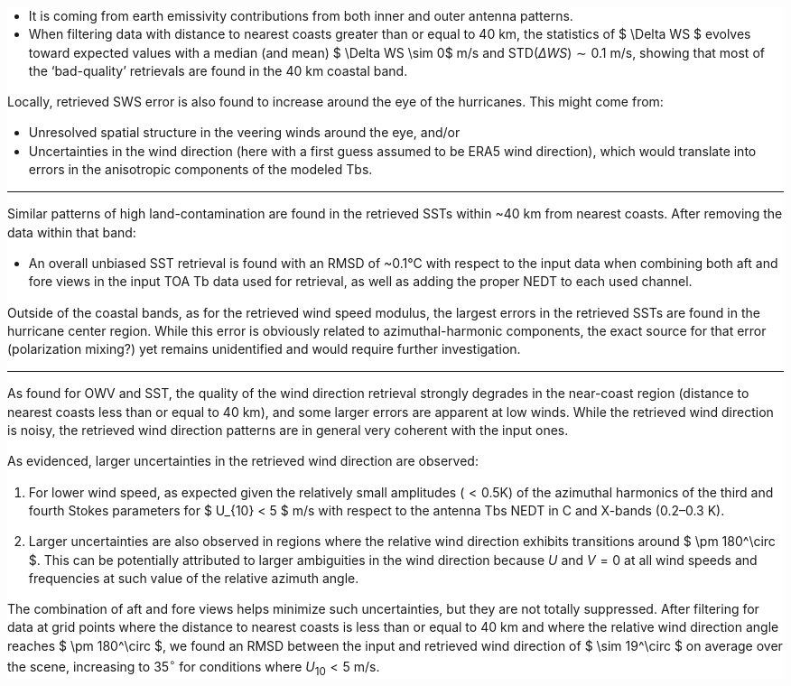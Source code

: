 - It is coming from earth emissivity contributions from both inner and outer antenna patterns.
- When filtering data with distance to nearest coasts greater than or equal to 40 km, the statistics of $ \Delta WS $ evolves toward expected values with a median (and mean) $ \Delta WS \sim 0$ m/s and STD$(\Delta WS) \sim 0.1$ m/s, showing that most of the ‘bad-quality’ retrievals are found in the 40 km coastal band.

Locally, retrieved SWS error is also found to increase around the eye of the hurricanes. This might come from:

- Unresolved spatial structure in the veering winds around the eye, and/or
- Uncertainties in the wind direction (here with a first guess assumed to be ERA5 wind direction), which would translate into errors in the anisotropic components of the modeled Tbs.

---

Similar patterns of high land-contamination are found in the retrieved SSTs within ~40 km from nearest coasts. After removing the data within that band:

- An overall unbiased SST retrieval is found with an RMSD of ~0.1°C with respect to the input data when combining both aft and fore views in the input TOA Tb data used for retrieval, as well as adding the proper NEDT to each used channel.

Outside of the coastal bands, as for the retrieved wind speed modulus, the largest errors in the retrieved SSTs are found in the hurricane center region. While this error is obviously related to azimuthal-harmonic components, the exact source for that error (polarization mixing?) yet remains unidentified and would require further investigation.

---

As found for OWV and SST, the quality of the wind direction retrieval strongly degrades in the near-coast region (distance to nearest coasts less than or equal to 40 km), and some larger errors are apparent at low winds. While the retrieved wind direction is noisy, the retrieved wind direction patterns are in general very coherent with the input ones.

As evidenced, larger uncertainties in the retrieved wind direction are observed:

1. For lower wind speed, as expected given the relatively small amplitudes ($<0.5$K) of the azimuthal harmonics of the third and fourth Stokes parameters for $ U_{10} < 5 $ m/s with respect to the antenna Tbs NEDT in C and X-bands (0.2–0.3 K).

2. Larger uncertainties are also observed in regions where the relative wind direction exhibits transitions around $ \pm 180^\circ $. This can be potentially attributed to larger ambiguities in the wind direction because $U$ and $V = 0$ at all wind speeds and frequencies at such value of the relative azimuth angle.

The combination of aft and fore views helps minimize such uncertainties, but they are not totally suppressed. After filtering for data at grid points where the distance to nearest coasts is less than or equal to 40 km and where the relative wind direction angle reaches $ \pm 180^\circ $, we found an RMSD between the input and retrieved wind direction of $ \sim 19^\circ $ on average over the scene, increasing to $35^\circ$ for conditions where $U_{10} < 5$ m/s.